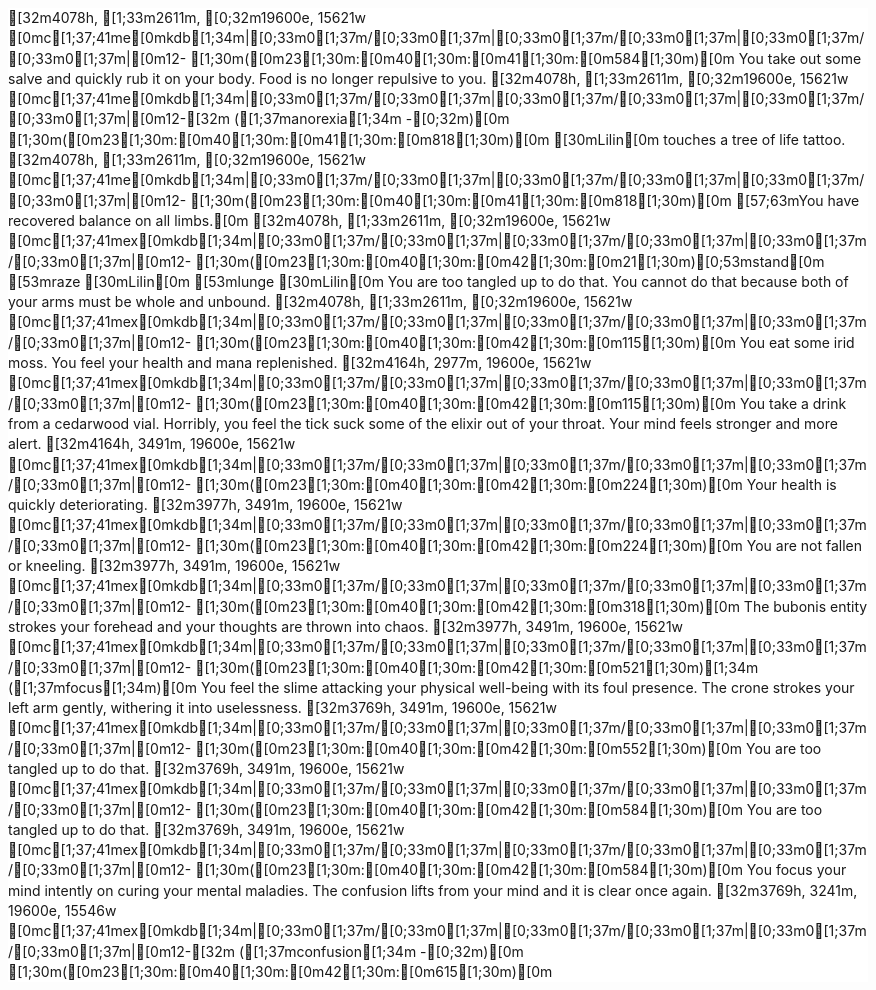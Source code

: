 [32m4078h, [1;33m2611m, [0;32m19600e, 15621w [0mc[1;37;41me[0mkdb[1;34m|[0;33m0[1;37m/[0;33m0[1;37m|[0;33m0[1;37m/[0;33m0[1;37m|[0;33m0[1;37m/[0;33m0[1;37m|[0m12-  [1;30m([0m23[1;30m:[0m40[1;30m:[0m41[1;30m:[0m584[1;30m)[0m
You take out some salve and quickly rub it on your body.
Food is no longer repulsive to you.
[32m4078h, [1;33m2611m, [0;32m19600e, 15621w [0mc[1;37;41me[0mkdb[1;34m|[0;33m0[1;37m/[0;33m0[1;37m|[0;33m0[1;37m/[0;33m0[1;37m|[0;33m0[1;37m/[0;33m0[1;37m|[0m12-[32m ([1;37manorexia[1;34m -[0;32m)[0m  [1;30m([0m23[1;30m:[0m40[1;30m:[0m41[1;30m:[0m818[1;30m)[0m
[30mLilin[0m touches a tree of life tattoo.
[32m4078h, [1;33m2611m, [0;32m19600e, 15621w [0mc[1;37;41me[0mkdb[1;34m|[0;33m0[1;37m/[0;33m0[1;37m|[0;33m0[1;37m/[0;33m0[1;37m|[0;33m0[1;37m/[0;33m0[1;37m|[0m12-  [1;30m([0m23[1;30m:[0m40[1;30m:[0m41[1;30m:[0m818[1;30m)[0m
[57;63mYou have recovered balance on all limbs.[0m
[32m4078h, [1;33m2611m, [0;32m19600e, 15621w [0mc[1;37;41mex[0mkdb[1;34m|[0;33m0[1;37m/[0;33m0[1;37m|[0;33m0[1;37m/[0;33m0[1;37m|[0;33m0[1;37m/[0;33m0[1;37m|[0m12-  [1;30m([0m23[1;30m:[0m40[1;30m:[0m42[1;30m:[0m21[1;30m)[0;53mstand[0m
[53mraze [30mLilin[0m
[53mlunge [30mLilin[0m
You are too tangled up to do that.
You cannot do that because both of your arms must be whole and unbound.
[32m4078h, [1;33m2611m, [0;32m19600e, 15621w [0mc[1;37;41mex[0mkdb[1;34m|[0;33m0[1;37m/[0;33m0[1;37m|[0;33m0[1;37m/[0;33m0[1;37m|[0;33m0[1;37m/[0;33m0[1;37m|[0m12-  [1;30m([0m23[1;30m:[0m40[1;30m:[0m42[1;30m:[0m115[1;30m)[0m
You eat some irid moss.
You feel your health and mana replenished.
[32m4164h, 2977m, 19600e, 15621w [0mc[1;37;41mex[0mkdb[1;34m|[0;33m0[1;37m/[0;33m0[1;37m|[0;33m0[1;37m/[0;33m0[1;37m|[0;33m0[1;37m/[0;33m0[1;37m|[0m12-  [1;30m([0m23[1;30m:[0m40[1;30m:[0m42[1;30m:[0m115[1;30m)[0m
You take a drink from a cedarwood vial.
Horribly, you feel the tick suck some of the elixir out of your throat.
Your mind feels stronger and more alert.
[32m4164h, 3491m, 19600e, 15621w [0mc[1;37;41mex[0mkdb[1;34m|[0;33m0[1;37m/[0;33m0[1;37m|[0;33m0[1;37m/[0;33m0[1;37m|[0;33m0[1;37m/[0;33m0[1;37m|[0m12-  [1;30m([0m23[1;30m:[0m40[1;30m:[0m42[1;30m:[0m224[1;30m)[0m
Your health is quickly deteriorating.
[32m3977h, 3491m, 19600e, 15621w [0mc[1;37;41mex[0mkdb[1;34m|[0;33m0[1;37m/[0;33m0[1;37m|[0;33m0[1;37m/[0;33m0[1;37m|[0;33m0[1;37m/[0;33m0[1;37m|[0m12-  [1;30m([0m23[1;30m:[0m40[1;30m:[0m42[1;30m:[0m224[1;30m)[0m
You are not fallen or kneeling.
[32m3977h, 3491m, 19600e, 15621w [0mc[1;37;41mex[0mkdb[1;34m|[0;33m0[1;37m/[0;33m0[1;37m|[0;33m0[1;37m/[0;33m0[1;37m|[0;33m0[1;37m/[0;33m0[1;37m|[0m12-  [1;30m([0m23[1;30m:[0m40[1;30m:[0m42[1;30m:[0m318[1;30m)[0m
The bubonis entity strokes your forehead and your thoughts are thrown into chaos.
[32m3977h, 3491m, 19600e, 15621w [0mc[1;37;41mex[0mkdb[1;34m|[0;33m0[1;37m/[0;33m0[1;37m|[0;33m0[1;37m/[0;33m0[1;37m|[0;33m0[1;37m/[0;33m0[1;37m|[0m12-  [1;30m([0m23[1;30m:[0m40[1;30m:[0m42[1;30m:[0m521[1;30m)[1;34m ([1;37mfocus[1;34m)[0m
You feel the slime attacking your physical well-being with its foul presence.
The crone strokes your left arm gently, withering it into uselessness.
[32m3769h, 3491m, 19600e, 15621w [0mc[1;37;41mex[0mkdb[1;34m|[0;33m0[1;37m/[0;33m0[1;37m|[0;33m0[1;37m/[0;33m0[1;37m|[0;33m0[1;37m/[0;33m0[1;37m|[0m12-  [1;30m([0m23[1;30m:[0m40[1;30m:[0m42[1;30m:[0m552[1;30m)[0m
You are too tangled up to do that.
[32m3769h, 3491m, 19600e, 15621w [0mc[1;37;41mex[0mkdb[1;34m|[0;33m0[1;37m/[0;33m0[1;37m|[0;33m0[1;37m/[0;33m0[1;37m|[0;33m0[1;37m/[0;33m0[1;37m|[0m12-  [1;30m([0m23[1;30m:[0m40[1;30m:[0m42[1;30m:[0m584[1;30m)[0m
You are too tangled up to do that.
[32m3769h, 3491m, 19600e, 15621w [0mc[1;37;41mex[0mkdb[1;34m|[0;33m0[1;37m/[0;33m0[1;37m|[0;33m0[1;37m/[0;33m0[1;37m|[0;33m0[1;37m/[0;33m0[1;37m|[0m12-  [1;30m([0m23[1;30m:[0m40[1;30m:[0m42[1;30m:[0m584[1;30m)[0m
You focus your mind intently on curing your mental maladies.
The confusion lifts from your mind and it is clear once again.
[32m3769h, 3241m, 19600e, 15546w [0mc[1;37;41mex[0mkdb[1;34m|[0;33m0[1;37m/[0;33m0[1;37m|[0;33m0[1;37m/[0;33m0[1;37m|[0;33m0[1;37m/[0;33m0[1;37m|[0m12-[32m ([1;37mconfusion[1;34m -[0;32m)[0m  [1;30m([0m23[1;30m:[0m40[1;30m:[0m42[1;30m:[0m615[1;30m)[0m